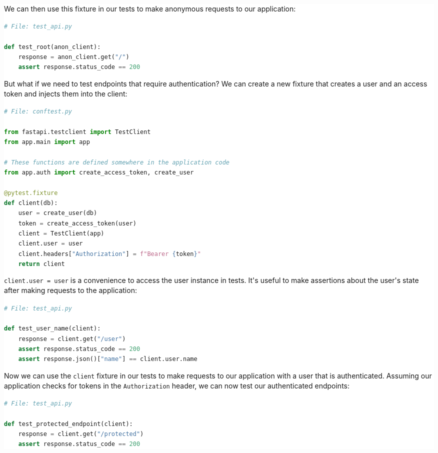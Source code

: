 We can then use this fixture in our tests to make anonymous requests to our
application:

```python
# File: test_api.py

def test_root(anon_client):
    response = anon_client.get("/")
    assert response.status_code == 200
```

But what if we need to test endpoints that require authentication? We can create
a new fixture that creates a user and an access token and injects them into the
client:

```python
# File: conftest.py

from fastapi.testclient import TestClient
from app.main import app

# These functions are defined somewhere in the application code
from app.auth import create_access_token, create_user

@pytest.fixture
def client(db):
    user = create_user(db)
    token = create_access_token(user)
    client = TestClient(app)
    client.user = user
    client.headers["Authorization"] = f"Bearer {token}"
    return client
```

`client.user = user` is a convenience to access the user instance in tests. It's
useful to make assertions about the user's state after making requests to the
application:

```python
# File: test_api.py

def test_user_name(client):
    response = client.get("/user")
    assert response.status_code == 200
    assert response.json()["name"] == client.user.name
```

Now we can use the `client` fixture in our tests to make requests to our
application with a user that is authenticated. Assuming our application checks
for tokens in the `Authorization` header, we can now test our authenticated
endpoints:

```python
# File: test_api.py

def test_protected_endpoint(client):
    response = client.get("/protected")
    assert response.status_code == 200
```


[FastAPI]: https://fastapi.tiangolo.com/
[FastAPI Path Operations for Django Developers]: /2023/10/19/fastapi-path-operations-for-django-developers/
[SQLAlchemy for Django Developers]: /2023/10/23/sqlalchemy-for-django-developers/
[`pytest`]: https://docs.pytest.org/
[fixtures]: https://docs.pytest.org/en/stable/explanation/fixtures.html
[dependency overrides]: https://fastapi.tiangolo.com/advanced/testing-dependencies/
[fastapi-users]: https://fastapi-users.github.io/fastapi-users/latest/
[FastAPI testing tutorial]: https://fastapi.tiangolo.com/tutorial/testing/